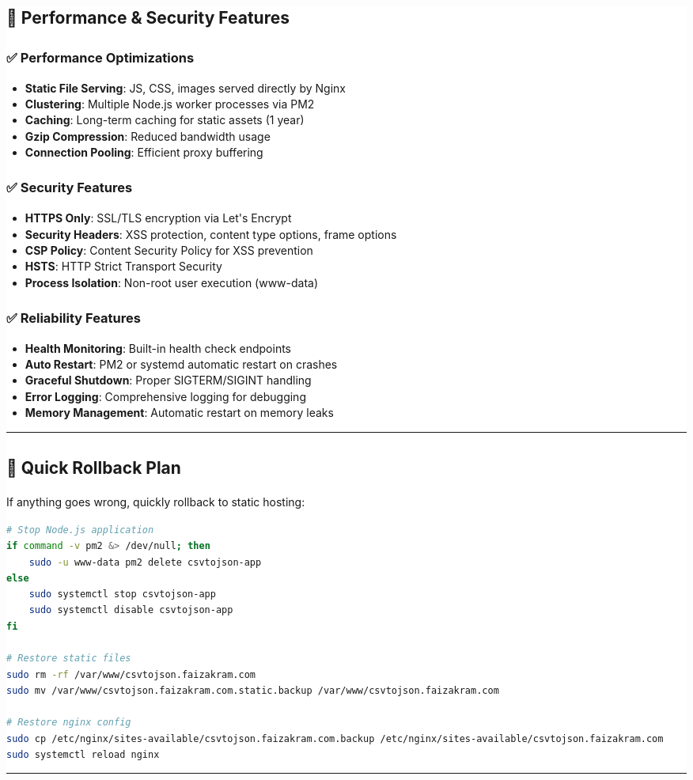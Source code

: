 
## 🎯 Performance & Security Features

### ✅ Performance Optimizations
- **Static File Serving**: JS, CSS, images served directly by Nginx
- **Clustering**: Multiple Node.js worker processes via PM2
- **Caching**: Long-term caching for static assets (1 year)
- **Gzip Compression**: Reduced bandwidth usage
- **Connection Pooling**: Efficient proxy buffering

### ✅ Security Features
- **HTTPS Only**: SSL/TLS encryption via Let's Encrypt
- **Security Headers**: XSS protection, content type options, frame options
- **CSP Policy**: Content Security Policy for XSS prevention
- **HSTS**: HTTP Strict Transport Security
- **Process Isolation**: Non-root user execution (www-data)

### ✅ Reliability Features
- **Health Monitoring**: Built-in health check endpoints
- **Auto Restart**: PM2 or systemd automatic restart on crashes
- **Graceful Shutdown**: Proper SIGTERM/SIGINT handling
- **Error Logging**: Comprehensive logging for debugging
- **Memory Management**: Automatic restart on memory leaks

---

## 🚨 Quick Rollback Plan

If anything goes wrong, quickly rollback to static hosting:

```bash
# Stop Node.js application
if command -v pm2 &> /dev/null; then
    sudo -u www-data pm2 delete csvtojson-app
else
    sudo systemctl stop csvtojson-app
    sudo systemctl disable csvtojson-app
fi

# Restore static files
sudo rm -rf /var/www/csvtojson.faizakram.com
sudo mv /var/www/csvtojson.faizakram.com.static.backup /var/www/csvtojson.faizakram.com

# Restore nginx config
sudo cp /etc/nginx/sites-available/csvtojson.faizakram.com.backup /etc/nginx/sites-available/csvtojson.faizakram.com
sudo systemctl reload nginx
```

---
